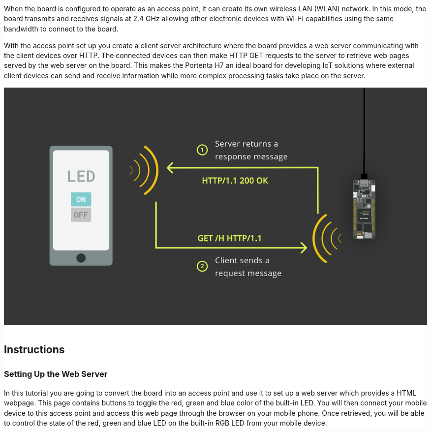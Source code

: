 When the  board is configured to operate as an access point, it can create its own wireless LAN (WLAN) network. In this mode, the board transmits and receives signals at 2.4 GHz allowing other electronic devices with Wi-Fi capabilities using the same bandwidth to connect to the board.

With the access point set up you create a client server architecture where the board provides a web server communicating with the client devices over HTTP. The connected devices can then make HTTP GET requests to the server to retrieve web pages served by the web server on the board. This makes the Portenta H7 an ideal board for developing IoT solutions where external client devices can send and receive information while more complex processing tasks take place on the server.

![A client device communicating with the Portenta H7 through HTTP ](assets/por_ard_ap_tutorial_core_topic.svg)

## Instructions

### Setting Up the Web Server
In this tutorial you are going to convert the board into an access point and use it to set up a web server which provides a HTML webpage. This page contains buttons to toggle the red, green and blue color of the built-in LED.  You will then connect your mobile device to this access point and access this web page through the browser on your mobile phone. Once retrieved, you will be able to control the state of the red, green and blue LED on the built-in RGB LED from your mobile device. 
